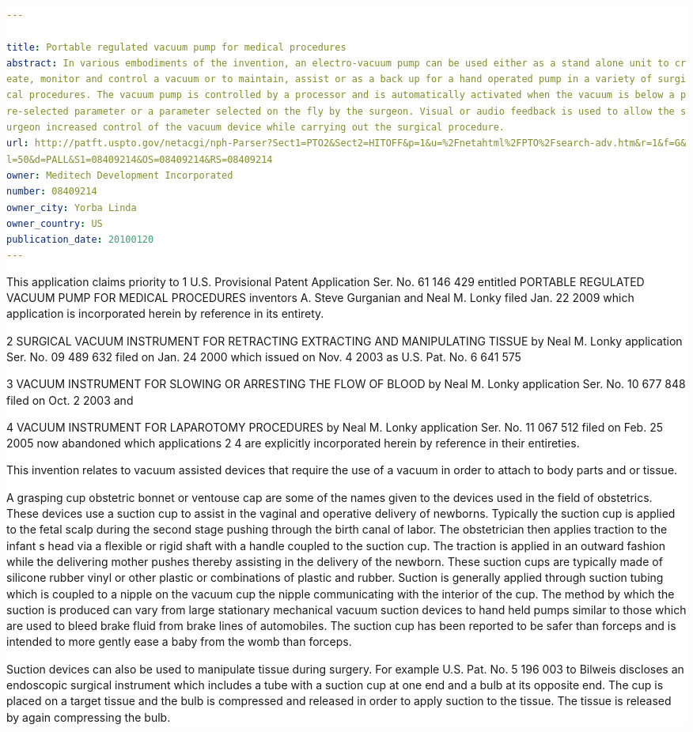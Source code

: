 ```yaml
---

title: Portable regulated vacuum pump for medical procedures
abstract: In various embodiments of the invention, an electro-vacuum pump can be used either as a stand alone unit to create, monitor and control a vacuum or to maintain, assist or as a back up for a hand operated pump in a variety of surgical procedures. The vacuum pump is controlled by a processor and is automatically activated when the vacuum is below a pre-selected parameter or a parameter selected on the fly by the surgeon. Visual or audio feedback is used to allow the surgeon increased control of the vacuum device while carrying out the surgical procedure.
url: http://patft.uspto.gov/netacgi/nph-Parser?Sect1=PTO2&Sect2=HITOFF&p=1&u=%2Fnetahtml%2FPTO%2Fsearch-adv.htm&r=1&f=G&l=50&d=PALL&S1=08409214&OS=08409214&RS=08409214
owner: Meditech Development Incorporated
number: 08409214
owner_city: Yorba Linda
owner_country: US
publication_date: 20100120
---
```

This application claims priority to 1 U.S. Provisional Patent Application Ser. No. 61 146 429 entitled PORTABLE REGULATED VACUUM PUMP FOR MEDICAL PROCEDURES inventors A. Steve Gurganian and Neal M. Lonky filed Jan. 22 2009 which application is incorporated herein by reference in its entirety.

 2 SURGICAL VACUUM INSTRUMENT FOR RETRACTING EXTRACTING AND MANIPULATING TISSUE by Neal M. Lonky application Ser. No. 09 489 632 filed on Jan. 24 2000 which issued on Nov. 4 2003 as U.S. Pat. No. 6 641 575 

 3 VACUUM INSTRUMENT FOR SLOWING OR ARRESTING THE FLOW OF BLOOD by Neal M. Lonky application Ser. No. 10 677 848 filed on Oct. 2 2003 and

 4 VACUUM INSTRUMENT FOR LAPAROTOMY PROCEDURES by Neal M. Lonky application Ser. No. 11 067 512 filed on Feb. 25 2005 now abandoned which applications 2 4 are explicitly incorporated herein by reference in their entireties.

This invention relates to vacuum assisted devices that require the use of a vacuum in order to attach to body parts and or tissue.

A grasping cup obstetric bonnet or ventouse cap are some of the names given to the devices used in the field of obstetrics. These devices use a suction cup to assist in the vaginal and operative delivery of newborns. Typically the suction cup is applied to the fetal scalp during the second stage pushing through the birth canal of labor. The obstetrician then applies traction to the infant s head via a flexible or rigid shaft with a handle coupled to the suction cup. The traction is applied in an outward fashion while the delivering mother pushes thereby assisting in the delivery of the newborn. These suction cups are typically made of silicone rubber vinyl or other plastic or combinations of plastic and rubber. Suction is generally applied through suction tubing which is coupled to a nipple on the vacuum cup the nipple communicating with the interior of the cup. The method by which the suction is produced can vary from large stationary mechanical vacuum suction devices to hand held pumps similar to those which are used to bleed brake fluid from brake lines of automobiles. The suction cup has been reported to be safer than forceps and is intended to more gently ease a baby from the womb than forceps.

Suction devices can also be used to manipulate tissue during surgery. For example U.S. Pat. No. 5 196 003 to Bilweis discloses an endoscopic surgical instrument which includes a tube with a suction cup at one end and a bulb at its opposite end. The cup is placed on a target tissue and the bulb is compressed and released in order to apply suction to the tissue. The tissue is released by again compressing the bulb.
